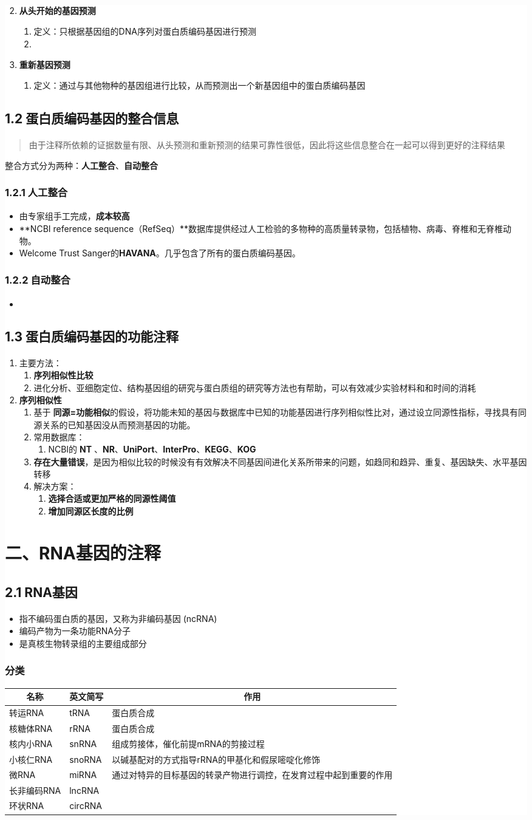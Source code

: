 2. **从头开始的基因预测**
   1. 定义：只根据基因组的DNA序列对蛋白质编码基因进行预测
   2. 

3. **重新基因预测**
   1. 定义：通过与其他物种的基因组进行比较，从而预测出一个新基因组中的蛋白质编码基因


## 1.2 蛋白质编码基因的整合信息

> 由于注释所依赖的证据数量有限、从头预测和重新预测的结果可靠性很低，因此将这些信息整合在一起可以得到更好的注释结果

整合方式分为两种：**人工整合**、**自动整合**

### 1.2.1 人工整合

* 由专家组手工完成，**成本较高**
* **NCBI reference sequence（RefSeq）**数据库提供经过人工检验的多物种的高质量转录物，包括植物、病毒、脊椎和无脊椎动物。
* Welcome Trust Sanger的**HAVANA**。几乎包含了所有的蛋白质编码基因。

### 1.2.2 自动整合

* 

## 1.3 蛋白质编码基因的功能注释

1. 主要方法：
   1. **序列相似性比较**
   2. 进化分析、亚细胞定位、结构基因组的研究与蛋白质组的研究等方法也有帮助，可以有效减少实验材料和和时间的消耗
2. **序列相似性**
   1. 基于 **同源=功能相似**的假设，将功能未知的基因与数据库中已知的功能基因进行序列相似性比对，通过设立同源性指标，寻找具有同源关系的已知基因没从而预测基因的功能。
   2. 常用数据库：
      1. NCBI的 **NT** 、**NR**、**UniPort**、**InterPro**、**KEGG**、**KOG**
   3. **存在大量错误**，是因为相似比较的时候没有有效解决不同基因间进化关系所带来的问题，如趋同和趋异、重复、基因缺失、水平基因转移
   4. 解决方案：
      1. **选择合适或更加严格的同源性阈值**
      2. **增加同源区长度的比例**

# 二、RNA基因的注释

## 2.1 RNA基因

* 指不编码蛋白质的基因，又称为非编码基因 (ncRNA)
* 编码产物为一条功能RNA分子
* 是真核生物转录组的主要组成部分

### 分类

| 名称        | 英文简写 | 作用                                                         |
| ----------- | -------- | ------------------------------------------------------------ |
| 转运RNA     | tRNA     | 蛋白质合成                                                   |
| 核糖体RNA   | rRNA     | 蛋白质合成                                                   |
| 核内小RNA   | snRNA    | 组成剪接体，催化前提mRNA的剪接过程                           |
| 小核仁RNA   | snoRNA   | 以碱基配对的方式指导rRNA的甲基化和假尿嘧啶化修饰             |
| 微RNA       | miRNA    | 通过对特异的目标基因的转录产物进行调控，在发育过程中起到重要的作用 |
| 长非编码RNA | lncRNA   |                                                              |
| 环状RNA     | circRNA  |                                                              |
